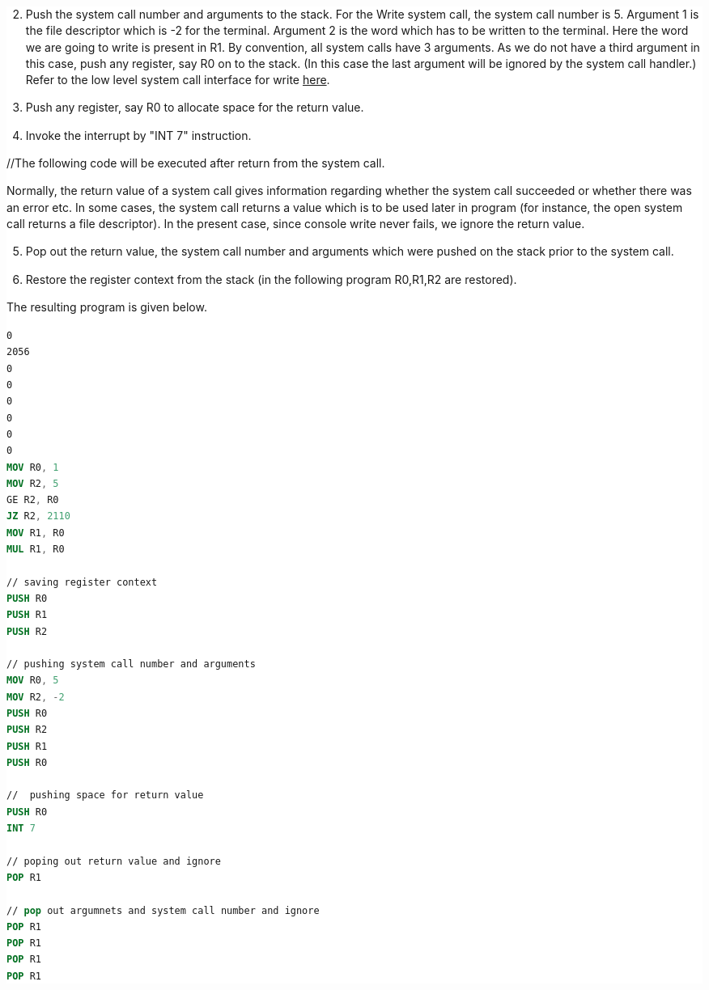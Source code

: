 2) Push the system call number and arguments to the stack. For the Write system call, the system call number is 5. Argument 1 is the file descriptor which is -2 for the terminal. Argument 2 is the word which has to be written to the terminal. Here the word we are going to write is present in R1. By convention, all system calls have 3 arguments. As we do not have a third argument in this case, push any register, say R0 on to the stack. (In this case the last argument will be ignored by the system call handler.) Refer to the low level system call interface for write [here](https://exposnitc.github.io/expos-docs/os-design/sw-interface/).

3) Push any register, say R0 to allocate space for the return value.

4) Invoke the interrupt by "INT 7" instruction.

//The following code will be executed after return from the system call.

Normally, the return value of a system call gives information regarding whether the system call succeeded or whether there was an error etc. In some cases, the system call returns a value which is to be used later in program (for instance, the open system call returns a file descriptor). In the present case, since console write never fails, we ignore the return value.

5) Pop out the return value, the system call number and arguments which were pushed on the stack prior to the system call.

6) Restore the register context from the stack (in the following program R0,R1,R2 are restored).

The resulting program is given below.
```nasm
0
2056
0
0
0
0
0
0
MOV R0, 1
MOV R2, 5
GE R2, R0
JZ R2, 2110
MOV R1, R0
MUL R1, R0

// saving register context
PUSH R0
PUSH R1
PUSH R2

// pushing system call number and arguments
MOV R0, 5
MOV R2, -2
PUSH R0
PUSH R2
PUSH R1
PUSH R0

//  pushing space for return value
PUSH R0
INT 7

// poping out return value and ignore
POP R1

// pop out argumnets and system call number and ignore
POP R1
POP R1
POP R1
POP R1

```